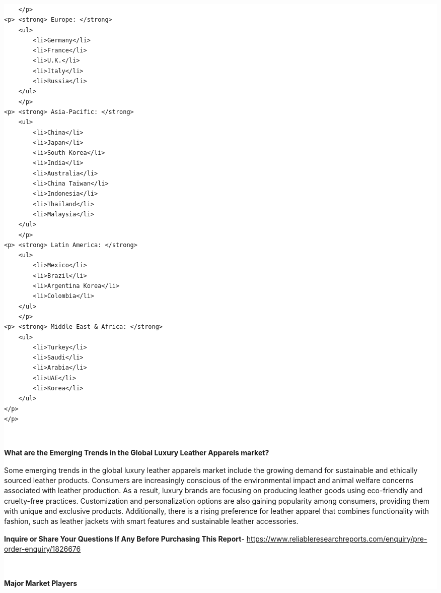         </p> 
    <p> <strong> Europe: </strong>
        <ul>
            <li>Germany</li>
            <li>France</li>
            <li>U.K.</li>
            <li>Italy</li>
            <li>Russia</li>
        </ul>
        </p> 
    <p> <strong> Asia-Pacific: </strong>
        <ul>
            <li>China</li>
            <li>Japan</li>
            <li>South Korea</li>
            <li>India</li>
            <li>Australia</li>
            <li>China Taiwan</li>
            <li>Indonesia</li>
            <li>Thailand</li>
            <li>Malaysia</li>
        </ul>
        </p> 
    <p> <strong> Latin America: </strong>
        <ul>
            <li>Mexico</li>
            <li>Brazil</li>
            <li>Argentina Korea</li>
            <li>Colombia</li>
        </ul>
        </p> 
    <p> <strong> Middle East & Africa: </strong>
        <ul>
            <li>Turkey</li>
            <li>Saudi</li>
            <li>Arabia</li>
            <li>UAE</li>
            <li>Korea</li>
        </ul>
    </p>
    </p>
<p>&nbsp;</p>
<p><strong>What are the Emerging Trends in the Global Luxury Leather Apparels market?</strong></p>
<p><p>Some emerging trends in the global luxury leather apparels market include the growing demand for sustainable and ethically sourced leather products. Consumers are increasingly conscious of the environmental impact and animal welfare concerns associated with leather production. As a result, luxury brands are focusing on producing leather goods using eco-friendly and cruelty-free practices. Customization and personalization options are also gaining popularity among consumers, providing them with unique and exclusive products. Additionally, there is a rising preference for leather apparel that combines functionality with fashion, such as leather jackets with smart features and sustainable leather accessories.</p></p>
<p><strong>Inquire or Share Your Questions If Any Before Purchasing This Report</strong>- <a href="https://www.reliableresearchreports.com/enquiry/pre-order-enquiry/1826676">https://www.reliableresearchreports.com/enquiry/pre-order-enquiry/1826676</a></p>
<p>&nbsp;</p>
<p><strong>Major Market Players</strong></p>